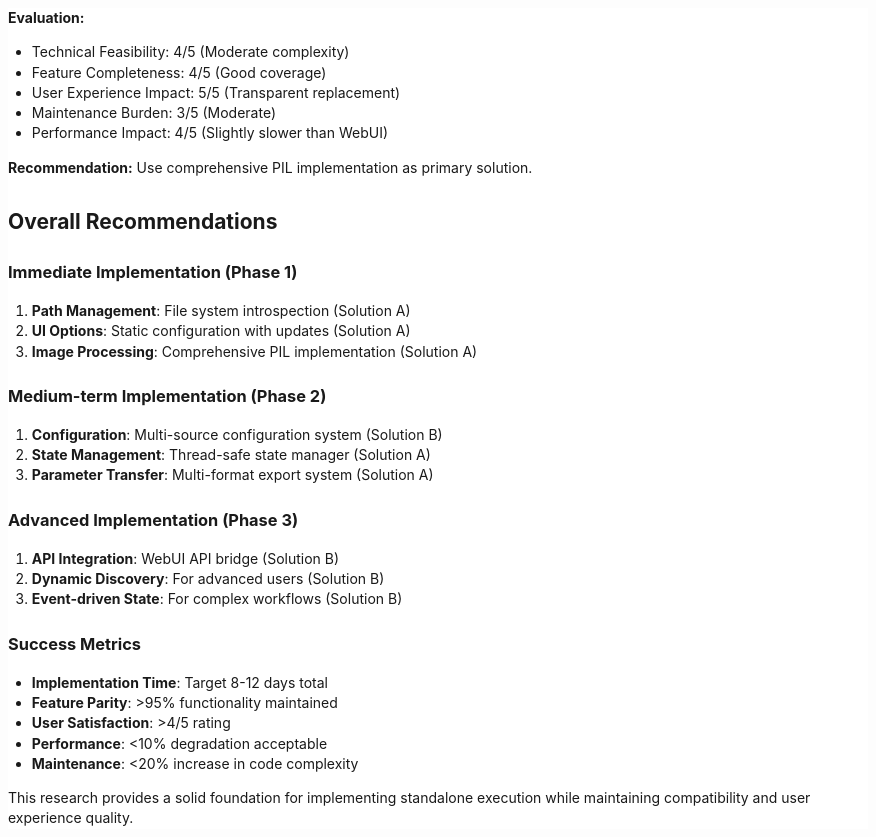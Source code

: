 **Evaluation:**
- Technical Feasibility: 4/5 (Moderate complexity)
- Feature Completeness: 4/5 (Good coverage)
- User Experience Impact: 5/5 (Transparent replacement)
- Maintenance Burden: 3/5 (Moderate)
- Performance Impact: 4/5 (Slightly slower than WebUI)

**Recommendation:** Use comprehensive PIL implementation as primary solution.

## Overall Recommendations

### Immediate Implementation (Phase 1)
1. **Path Management**: File system introspection (Solution A)
2. **UI Options**: Static configuration with updates (Solution A)
3. **Image Processing**: Comprehensive PIL implementation (Solution A)

### Medium-term Implementation (Phase 2)
1. **Configuration**: Multi-source configuration system (Solution B)
2. **State Management**: Thread-safe state manager (Solution A)
3. **Parameter Transfer**: Multi-format export system (Solution A)

### Advanced Implementation (Phase 3)
1. **API Integration**: WebUI API bridge (Solution B)
2. **Dynamic Discovery**: For advanced users (Solution B)
3. **Event-driven State**: For complex workflows (Solution B)

### Success Metrics
- **Implementation Time**: Target 8-12 days total
- **Feature Parity**: >95% functionality maintained
- **User Satisfaction**: >4/5 rating
- **Performance**: <10% degradation acceptable
- **Maintenance**: <20% increase in code complexity

This research provides a solid foundation for implementing standalone execution while maintaining compatibility and user experience quality.
